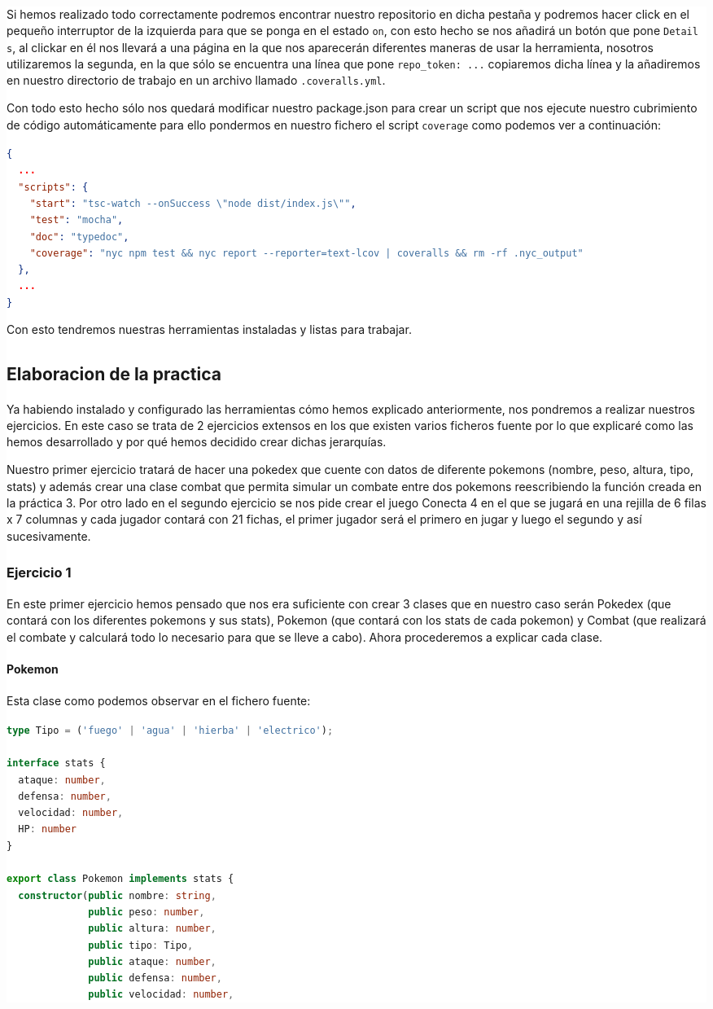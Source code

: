 Si hemos realizado todo correctamente podremos encontrar nuestro repositorio en dicha pestaña y podremos hacer click en el pequeño interruptor de la izquierda para que se ponga en el estado ```on```, con esto hecho se nos añadirá un botón que pone ```Details```, al clickar en él nos llevará a una página en la que nos aparecerán diferentes maneras de usar la herramienta, nosotros utilizaremos la segunda, en la que sólo se encuentra una línea que pone ```repo_token: ...``` copiaremos dicha línea y la añadiremos en nuestro directorio de trabajo en un archivo llamado ```.coveralls.yml```.

Con todo esto hecho sólo nos quedará modificar nuestro package.json para crear un script que nos ejecute nuestro cubrimiento de código automáticamente para ello pondermos en nuestro fichero el script ```coverage``` como podemos ver a continuación:
```JSON
{
  ...
  "scripts": {
    "start": "tsc-watch --onSuccess \"node dist/index.js\"",
    "test": "mocha",
    "doc": "typedoc",
    "coverage": "nyc npm test && nyc report --reporter=text-lcov | coveralls && rm -rf .nyc_output"
  },
  ...
}

```

Con esto tendremos nuestras herramientas instaladas y listas para trabajar.

## Elaboracion de la practica
Ya habiendo instalado y configurado las herramientas cómo hemos explicado anteriormente, nos pondremos a realizar nuestros ejercicios. En este caso se trata de 2 ejercicios extensos en los que existen varios ficheros fuente por lo que explicaré como las hemos desarrollado y por qué hemos decidido crear dichas jerarquías.

Nuestro primer ejercicio tratará de hacer una pokedex que cuente con datos de diferente pokemons (nombre, peso, altura, tipo, stats) y además crear una clase combat que permita simular un combate entre dos pokemons reescribiendo la función creada en la práctica 3. Por otro lado en el segundo ejercicio se nos pide crear el juego Conecta 4 en el que se jugará en una rejilla de 6 filas x 7 columnas y cada jugador contará con 21 fichas, el primer jugador será el primero en jugar y luego el segundo y así sucesivamente.
### Ejercicio 1
En este primer ejercicio hemos pensado que nos era suficiente con crear 3 clases que en nuestro caso serán Pokedex (que contará con los diferentes pokemons y sus stats), Pokemon (que contará con los stats de cada pokemon) y Combat (que realizará el combate y calculará todo lo necesario para que se lleve a cabo). Ahora procederemos a explicar cada clase.

#### Pokemon
Esta clase como podemos observar en el fichero fuente:
```TypeScript
type Tipo = ('fuego' | 'agua' | 'hierba' | 'electrico');

interface stats {
  ataque: number,
  defensa: number,
  velocidad: number,
  HP: number
}

export class Pokemon implements stats {
  constructor(public nombre: string,
              public peso: number,
              public altura: number,
              public tipo: Tipo,
              public ataque: number,
              public defensa: number,
              public velocidad: number,
```